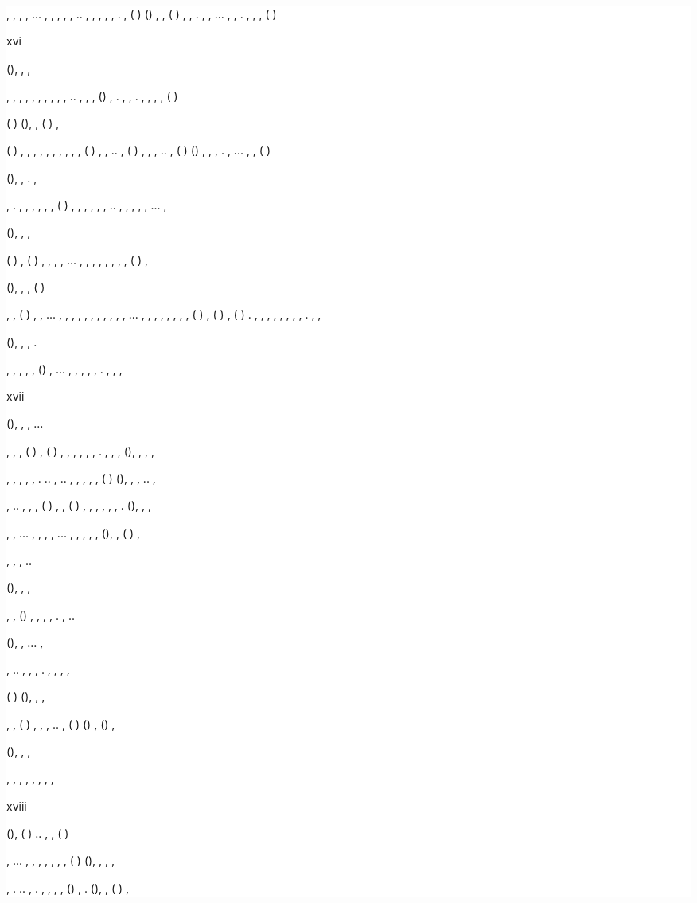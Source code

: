 , , , , ... , , , , , .. , , , , , . , ( ) () , , ( ) , , . , , ... , , . , , , ( )

xvi

(), , ,

, , , , , , , , , , .. , , , () , . , , . , , , , ( )

( ) (), , ( ) ,

( ) , , , , , , , , , , ( ) , , .. , ( ) , , , .. , ( ) () , , , . , ... , , ( )

(), , . ,

, . , , , , , , ( ) , , , , , , .. , , , , , ... ,

(), , ,

( ) , ( ) , , , , ... , , , , , , , , ( ) ,

(), , , ( )

, , ( ) , , ... , , , , , , , , , , , ... , , , , , , , , ( ) , ( ) , ( ) . , , , , , , , , . , ,

(), , , .

, , , , , () , ... , , , , , . , , ,

xvii

(), , , ...

, , , ( ) , ( ) , , , , , , . , , , (), , , ,

, , , , , . .. , .. , , , , , ( ) (), , , .. ,

, .. , , , ( ) , , ( ) , , , , , , . (), , ,

, , ... , , , , ... , , , , , (), , ( ) ,

, , , ..

(), , ,

, , () , , , , . , ..

(), , ... ,

, .. , , , . , , , ,

( ) (), , ,

, , ( ) , , , .. , ( ) () , () ,

(), , ,

, , , , , , , ,

xviii

(), ( ) .. , , ( )

, ... , , , , , , , ( ) (), , , ,

, . .. , . , , , , () , . (), , ( ) ,
